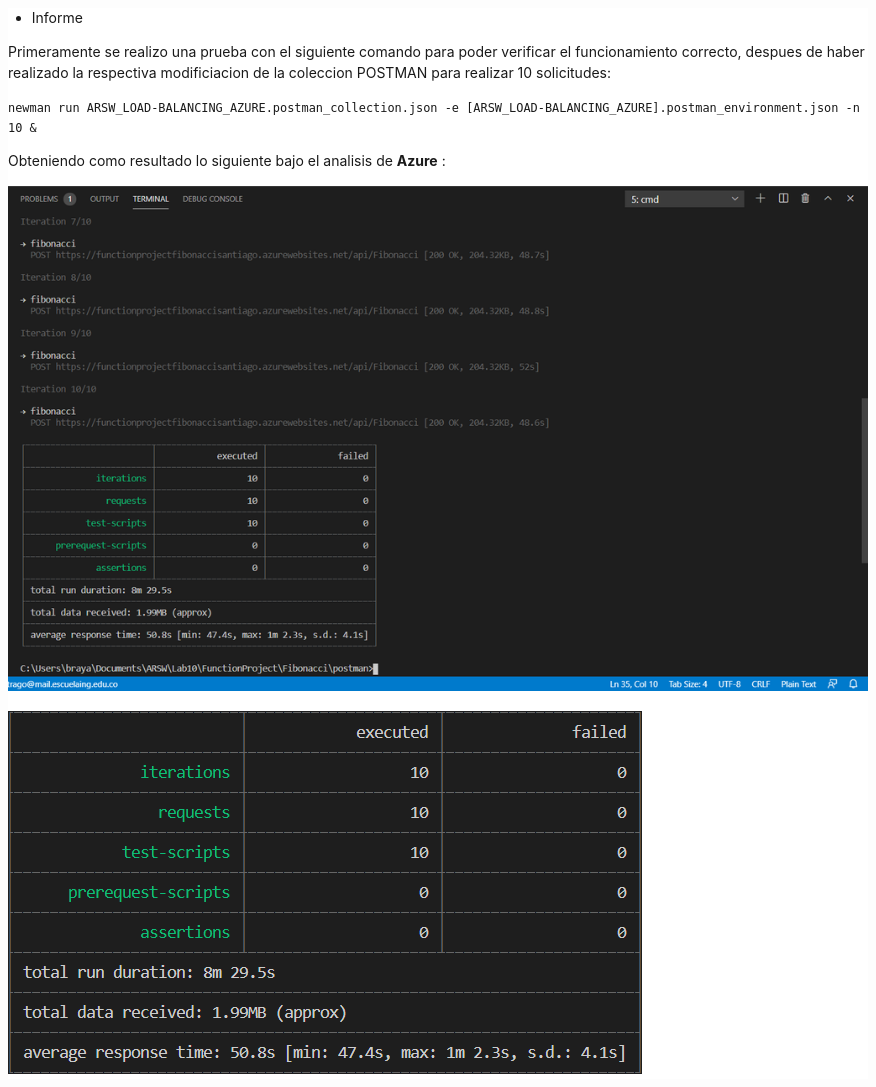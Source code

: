 * Informe

Primeramente se realizo una prueba con el siguiente comando para poder verificar el funcionamiento correcto, despues de haber realizado la respectiva modificiacion de la coleccion POSTMAN para realizar 10 solicitudes:

````
newman run ARSW_LOAD-BALANCING_AZURE.postman_collection.json -e [ARSW_LOAD-BALANCING_AZURE].postman_environment.json -n 10 &
````

Obteniendo como resultado lo siguiente bajo el analisis de **Azure** :

![](images/solucion/pruebaPostman1.PNG)

![](images/solucion/cuadropostman1.PNG)
